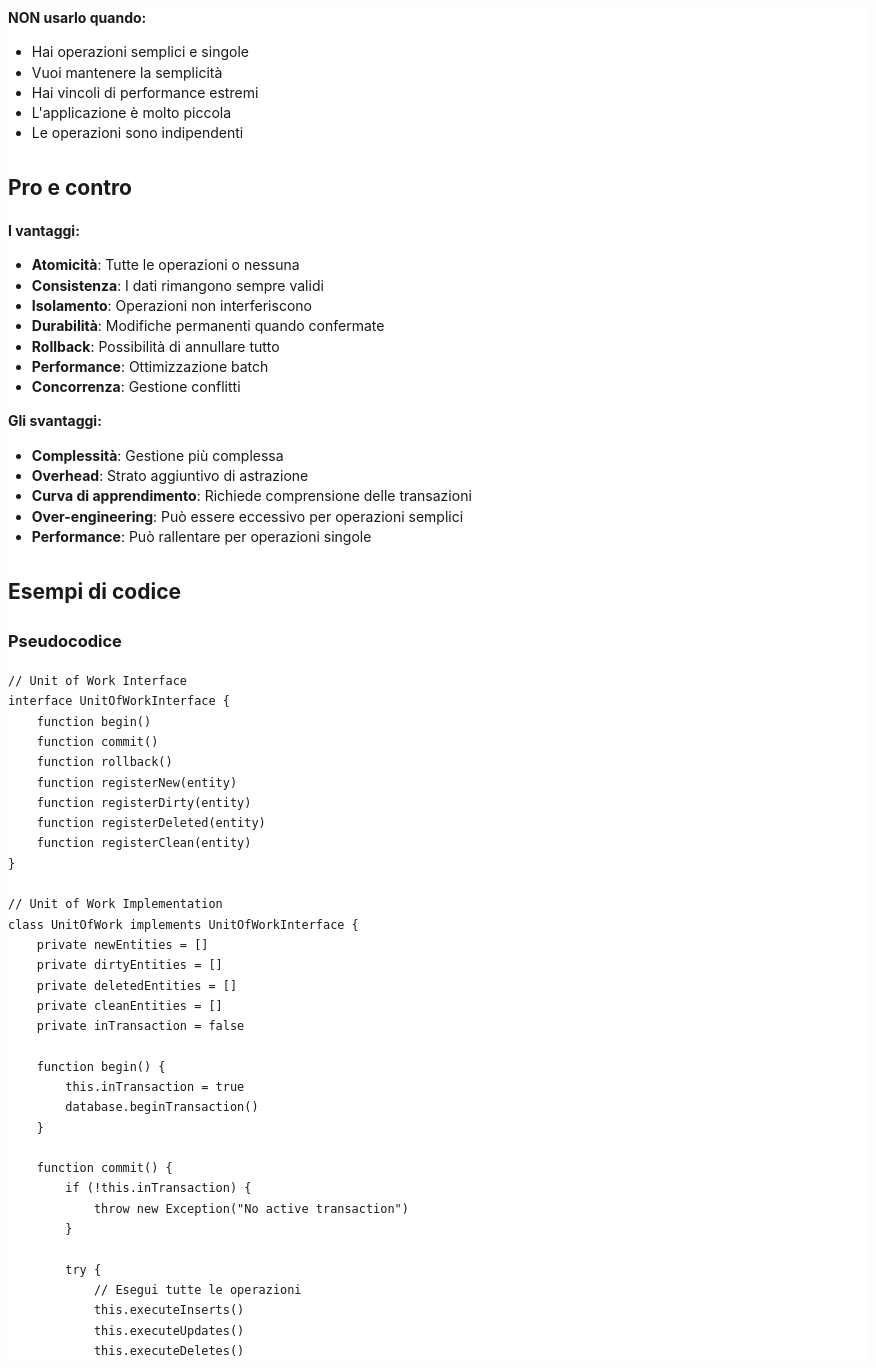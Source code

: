 **NON usarlo quando:**
- Hai operazioni semplici e singole
- Vuoi mantenere la semplicità
- Hai vincoli di performance estremi
- L'applicazione è molto piccola
- Le operazioni sono indipendenti

## Pro e contro

**I vantaggi:**
- **Atomicità**: Tutte le operazioni o nessuna
- **Consistenza**: I dati rimangono sempre validi
- **Isolamento**: Operazioni non interferiscono
- **Durabilità**: Modifiche permanenti quando confermate
- **Rollback**: Possibilità di annullare tutto
- **Performance**: Ottimizzazione batch
- **Concorrenza**: Gestione conflitti

**Gli svantaggi:**
- **Complessità**: Gestione più complessa
- **Overhead**: Strato aggiuntivo di astrazione
- **Curva di apprendimento**: Richiede comprensione delle transazioni
- **Over-engineering**: Può essere eccessivo per operazioni semplici
- **Performance**: Può rallentare per operazioni singole

## Esempi di codice

### Pseudocodice

```
// Unit of Work Interface
interface UnitOfWorkInterface {
    function begin()
    function commit()
    function rollback()
    function registerNew(entity)
    function registerDirty(entity)
    function registerDeleted(entity)
    function registerClean(entity)
}

// Unit of Work Implementation
class UnitOfWork implements UnitOfWorkInterface {
    private newEntities = []
    private dirtyEntities = []
    private deletedEntities = []
    private cleanEntities = []
    private inTransaction = false
    
    function begin() {
        this.inTransaction = true
        database.beginTransaction()
    }
    
    function commit() {
        if (!this.inTransaction) {
            throw new Exception("No active transaction")
        }
        
        try {
            // Esegui tutte le operazioni
            this.executeInserts()
            this.executeUpdates()
            this.executeDeletes()
```